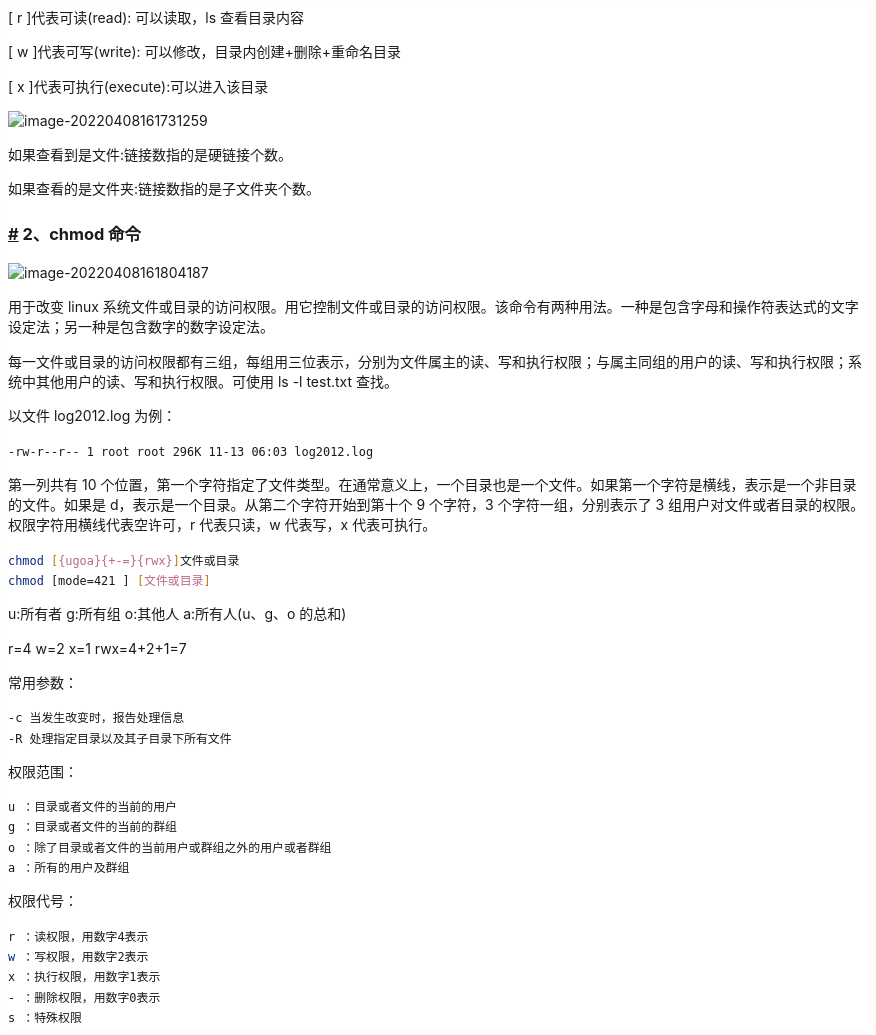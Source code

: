 \[ r \]代表可读(read): 可以读取，ls 查看目录内容

\[ w \]代表可写(write): 可以修改，目录内创建+删除+重命名目录

\[ x \]代表可执行(execute):可以进入该目录

![image-20220408161731259](https://xiaoxue-blog.oss-cn-shenzhen.aliyuncs.com/blog/202207071736979.png?x-oss-process=style/style_one)

如果查看到是文件:链接数指的是硬链接个数。

如果查看的是文件夹:链接数指的是子文件夹个数。

### [#](#_2、chmod-命令) 2、chmod 命令

![image-20220408161804187](https://xiaoxue-blog.oss-cn-shenzhen.aliyuncs.com/blog/202207071736628.png?x-oss-process=style/style_one)

用于改变 linux 系统文件或目录的访问权限。用它控制文件或目录的访问权限。该命令有两种用法。一种是包含字母和操作符表达式的文字设定法；另一种是包含数字的数字设定法。

每一文件或目录的访问权限都有三组，每组用三位表示，分别为文件属主的读、写和执行权限；与属主同组的用户的读、写和执行权限；系统中其他用户的读、写和执行权限。可使用 ls -l test.txt 查找。

以文件 log2012.log 为例：

```text
-rw-r--r-- 1 root root 296K 11-13 06:03 log2012.log
```

第一列共有 10 个位置，第一个字符指定了文件类型。在通常意义上，一个目录也是一个文件。如果第一个字符是横线，表示是一个非目录的文件。如果是 d，表示是一个目录。从第二个字符开始到第十个 9 个字符，3 个字符一组，分别表示了 3 组用户对文件或者目录的权限。权限字符用横线代表空许可，r 代表只读，w 代表写，x 代表可执行。

```sh
chmod [{ugoa}{+-=}{rwx}]文件或目录
chmod [mode=421 ] [文件或目录]
```

u:所有者 g:所有组 o:其他人 a:所有人(u、g、o 的总和)

r=4 w=2 x=1 rwx=4+2+1=7

常用参数：

```sh
-c 当发生改变时，报告处理信息
-R 处理指定目录以及其子目录下所有文件
```

权限范围：

```sh
u ：目录或者文件的当前的用户
g ：目录或者文件的当前的群组
o ：除了目录或者文件的当前用户或群组之外的用户或者群组
a ：所有的用户及群组
```

权限代号：

```sh
r ：读权限，用数字4表示
w ：写权限，用数字2表示
x ：执行权限，用数字1表示
- ：删除权限，用数字0表示
s ：特殊权限
```
